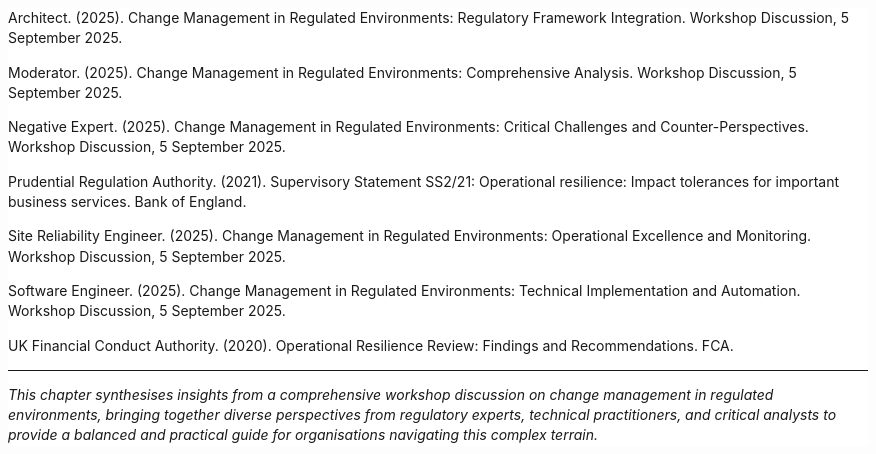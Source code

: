 Architect. (2025). Change Management in Regulated Environments: Regulatory Framework Integration. Workshop Discussion, 5 September 2025.

Moderator. (2025). Change Management in Regulated Environments: Comprehensive Analysis. Workshop Discussion, 5 September 2025.

Negative Expert. (2025). Change Management in Regulated Environments: Critical Challenges and Counter-Perspectives. Workshop Discussion, 5 September 2025.

Prudential Regulation Authority. (2021). Supervisory Statement SS2/21: Operational resilience: Impact tolerances for important business services. Bank of England.

Site Reliability Engineer. (2025). Change Management in Regulated Environments: Operational Excellence and Monitoring. Workshop Discussion, 5 September 2025.

Software Engineer. (2025). Change Management in Regulated Environments: Technical Implementation and Automation. Workshop Discussion, 5 September 2025.

UK Financial Conduct Authority. (2020). Operational Resilience Review: Findings and Recommendations. FCA.

---

*This chapter synthesises insights from a comprehensive workshop discussion on change management in regulated environments, bringing together diverse perspectives from regulatory experts, technical practitioners, and critical analysts to provide a balanced and practical guide for organisations navigating this complex terrain.*